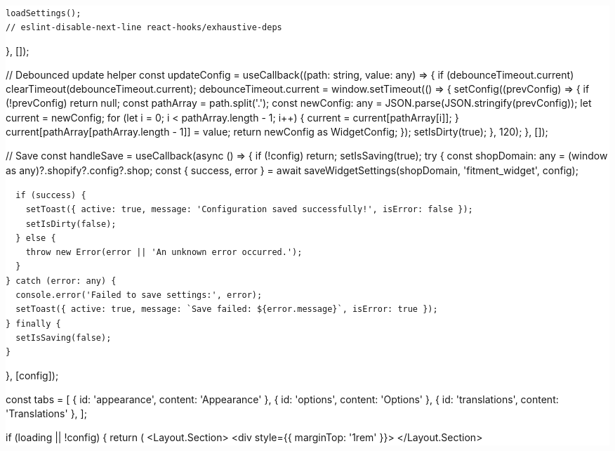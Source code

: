     loadSettings();
    // eslint-disable-next-line react-hooks/exhaustive-deps
  }, []);

  // Debounced update helper
  const updateConfig = useCallback((path: string, value: any) => {
    if (debounceTimeout.current) clearTimeout(debounceTimeout.current);
    debounceTimeout.current = window.setTimeout(() => {
      setConfig((prevConfig) => {
        if (!prevConfig) return null;
        const pathArray = path.split('.');
        const newConfig: any = JSON.parse(JSON.stringify(prevConfig));
        let current = newConfig;
        for (let i = 0; i < pathArray.length - 1; i++) {
          current = current[pathArray[i]];
        }
        current[pathArray[pathArray.length - 1]] = value;
        return newConfig as WidgetConfig;
      });
      setIsDirty(true);
    }, 120);
  }, []);

  // Save
  const handleSave = useCallback(async () => {
    if (!config) return;
    setIsSaving(true);
    try {
      const shopDomain: any = (window as any)?.shopify?.config?.shop;
      const { success, error } = await saveWidgetSettings(shopDomain, 'fitment_widget', config);

      if (success) {
        setToast({ active: true, message: 'Configuration saved successfully!', isError: false });
        setIsDirty(false);
      } else {
        throw new Error(error || 'An unknown error occurred.');
      }
    } catch (error: any) {
      console.error('Failed to save settings:', error);
      setToast({ active: true, message: `Save failed: ${error.message}`, isError: true });
    } finally {
      setIsSaving(false);
    }
  }, [config]);

  const tabs = [
    { id: 'appearance', content: 'Appearance' },
    { id: 'options', content: 'Options' },
    { id: 'translations', content: 'Translations' },
  ];

  if (loading || !config) {
    return (
      <Frame>
        <Page title="Fitment Widget Configuration">
          <Layout>
            <Layout.Section>
              <Card sectioned>
                <SkeletonDisplayText size="small" />
                <div style={{ marginTop: '1rem' }}>
                  <SkeletonBodyText lines={10} />
                </div>
              </Card>
            </Layout.Section>
          </Layout>
        </Page>